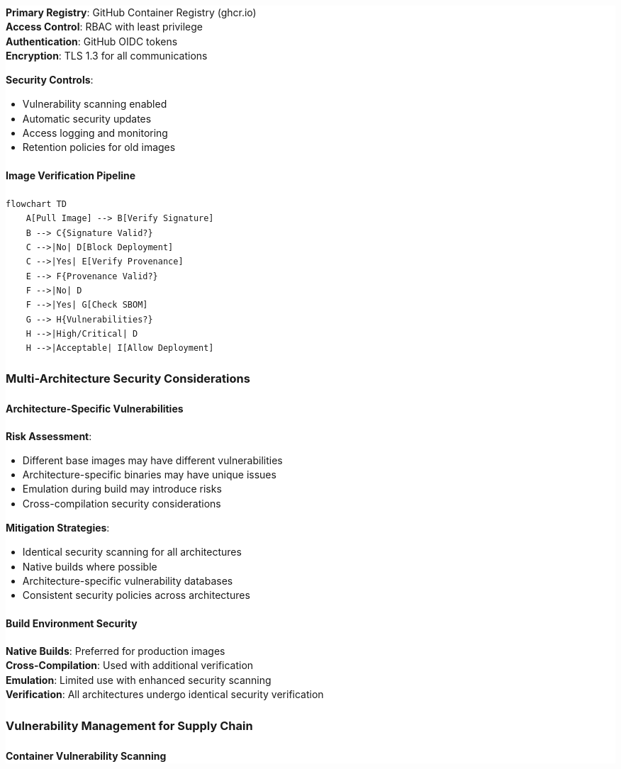 **Primary Registry**: GitHub Container Registry (ghcr.io)  
**Access Control**: RBAC with least privilege  
**Authentication**: GitHub OIDC tokens  
**Encryption**: TLS 1.3 for all communications  

**Security Controls**:
- Vulnerability scanning enabled
- Automatic security updates
- Access logging and monitoring
- Retention policies for old images

#### Image Verification Pipeline

```mermaid
flowchart TD
    A[Pull Image] --> B[Verify Signature]
    B --> C{Signature Valid?}
    C -->|No| D[Block Deployment]
    C -->|Yes| E[Verify Provenance]
    E --> F{Provenance Valid?}
    F -->|No| D
    F -->|Yes| G[Check SBOM]
    G --> H{Vulnerabilities?}
    H -->|High/Critical| D
    H -->|Acceptable| I[Allow Deployment]
```

### Multi-Architecture Security Considerations

#### Architecture-Specific Vulnerabilities

**Risk Assessment**:
- Different base images may have different vulnerabilities
- Architecture-specific binaries may have unique issues
- Emulation during build may introduce risks
- Cross-compilation security considerations

**Mitigation Strategies**:
- Identical security scanning for all architectures
- Native builds where possible
- Architecture-specific vulnerability databases
- Consistent security policies across architectures

#### Build Environment Security

**Native Builds**: Preferred for production images  
**Cross-Compilation**: Used with additional verification  
**Emulation**: Limited use with enhanced security scanning  
**Verification**: All architectures undergo identical security verification  

### Vulnerability Management for Supply Chain

#### Container Vulnerability Scanning
